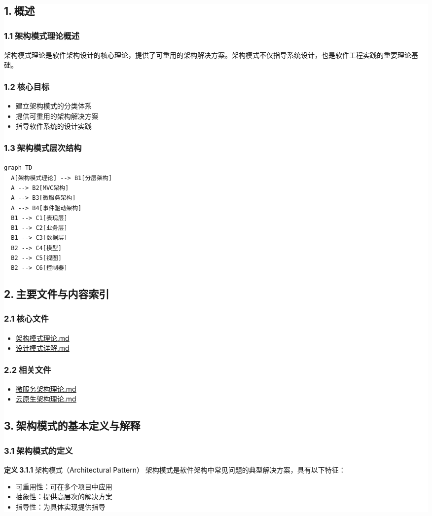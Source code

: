 ## 1. 概述

### 1.1 架构模式理论概述

架构模式理论是软件架构设计的核心理论，提供了可重用的架构解决方案。架构模式不仅指导系统设计，也是软件工程实践的重要理论基础。

### 1.2 核心目标

- 建立架构模式的分类体系
- 提供可重用的架构解决方案
- 指导软件系统的设计实践

### 1.3 架构模式层次结构

```mermaid
graph TD
  A[架构模式理论] --> B1[分层架构]
  A --> B2[MVC架构]
  A --> B3[微服务架构]
  A --> B4[事件驱动架构]
  B1 --> C1[表现层]
  B1 --> C2[业务层]
  B1 --> C3[数据层]
  B2 --> C4[模型]
  B2 --> C5[视图]
  B2 --> C6[控制器]
```

## 2. 主要文件与内容索引

### 2.1 核心文件

- [架构模式理论.md](../Matter/Software/DesignPattern/架构模式理论.md)
- [设计模式详解.md](01a-设计模式详解.md)

### 2.2 相关文件

- [微服务架构理论.md](05-微服务架构理论.md)
- [云原生架构理论.md](06-云原生架构理论.md)

## 3. 架构模式的基本定义与解释

### 3.1 架构模式的定义

**定义 3.1.1** 架构模式（Architectural Pattern）
架构模式是软件架构中常见问题的典型解决方案，具有以下特征：

- 可重用性：可在多个项目中应用
- 抽象性：提供高层次的解决方案
- 指导性：为具体实现提供指导
